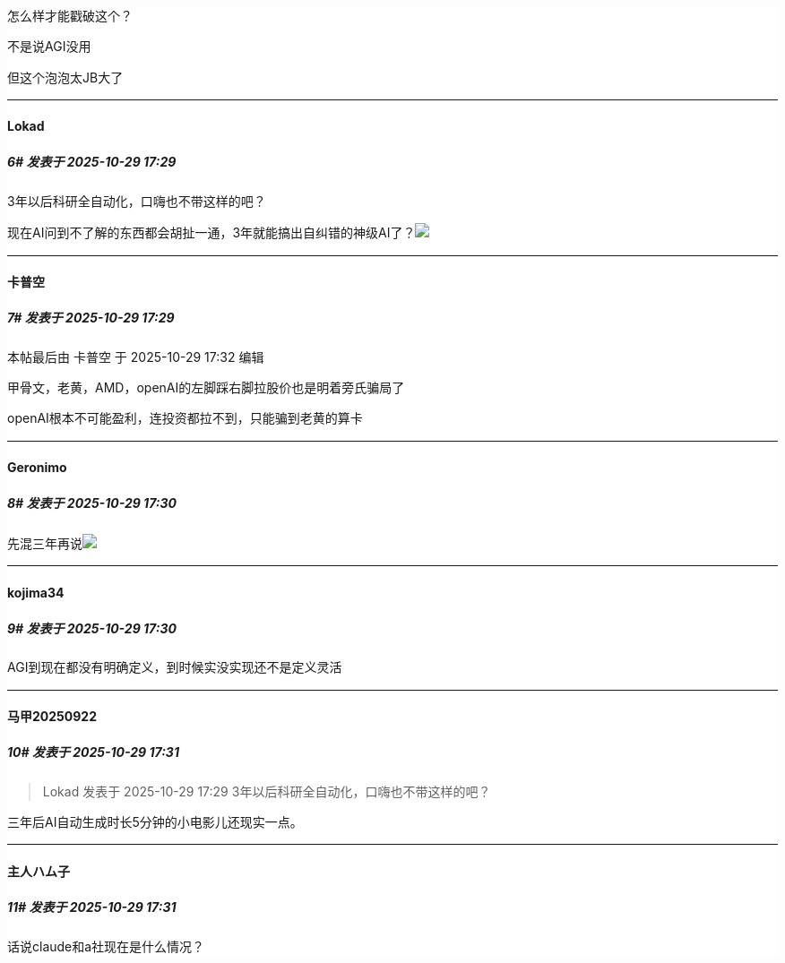 怎么样才能戳破这个？

不是说AGI没用

但这个泡泡太JB大了

*****

####  Lokad  
##### 6#       发表于 2025-10-29 17:29

3年以后科研全自动化，口嗨也不带这样的吧？

现在AI问到不了解的东西都会胡扯一通，3年就能搞出自纠错的神级AI了？<img src="https://static.stage1st.com/image/smiley/face2017/037.png" referrerpolicy="no-referrer">

*****

####  卡普空  
##### 7#       发表于 2025-10-29 17:29

 本帖最后由 卡普空 于 2025-10-29 17:32 编辑 

甲骨文，老黄，AMD，openAI的左脚踩右脚拉股价也是明着旁氏骗局了

openAI根本不可能盈利，连投资都拉不到，只能骗到老黄的算卡

*****

####  Geronimo  
##### 8#       发表于 2025-10-29 17:30

先混三年再说<img src="https://static.stage1st.com/image/smiley/face2017/053.png" referrerpolicy="no-referrer">

*****

####  kojima34  
##### 9#       发表于 2025-10-29 17:30

AGI到现在都没有明确定义，到时候实没实现还不是定义灵活

*****

####  马甲20250922  
##### 10#       发表于 2025-10-29 17:31

<blockquote>Lokad 发表于 2025-10-29 17:29
3年以后科研全自动化，口嗨也不带这样的吧？</blockquote>
三年后AI自动生成时长5分钟的小电影儿还现实一点。

*****

####  主人ハム子  
##### 11#       发表于 2025-10-29 17:31

话说claude和a社现在是什么情况？
